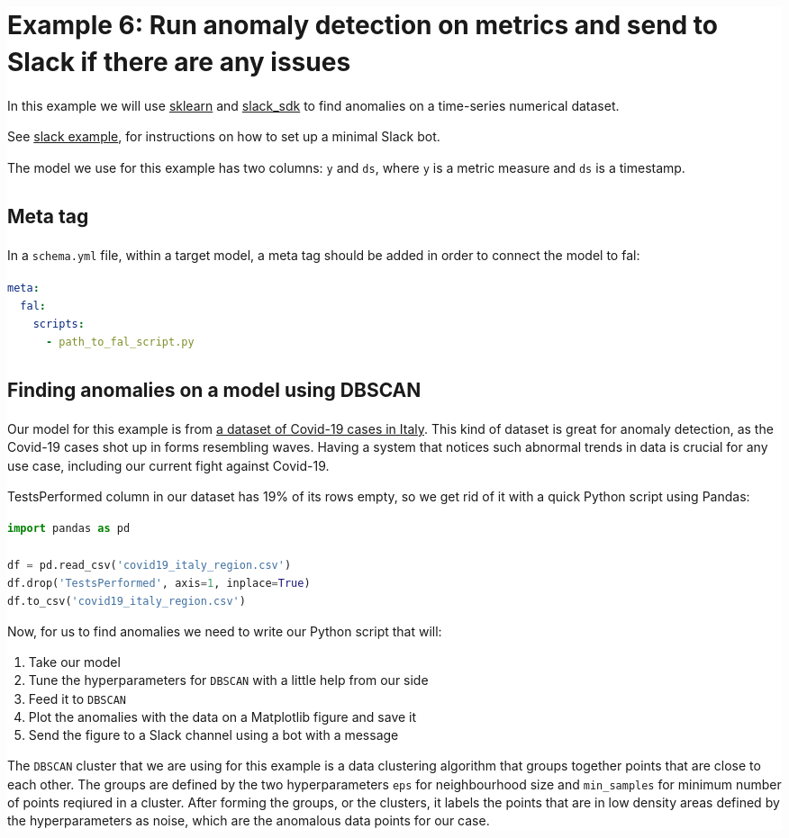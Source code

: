 # Example 6: Run anomaly detection on metrics and send to Slack if there are any issues

In this example we will use [sklearn](https://scikit-learn.org/stable/index.html) and [slack_sdk](https://slack.dev/python-slack-sdk/) to find anomalies on a time-series numerical dataset.

See [slack example](slack-example.md), for instructions on how to set up a minimal Slack bot.

The model we use for this example has two columns: `y` and `ds`, where `y` is a metric measure and `ds` is a timestamp.

## Meta tag

In a `schema.yml` file, within a target model, a meta tag should be added in order to connect the model to fal:

```yaml
meta:
  fal:
    scripts:
      - path_to_fal_script.py
```

## Finding anomalies on a model using DBSCAN

Our model for this example is from [a dataset of Covid-19 cases in Italy](https://www.kaggle.com/sudalairajkumar/covid19-in-italy?select=covid19_italy_region.csv). This kind of dataset is great for anomaly detection, as the Covid-19 cases shot up in forms resembling waves. Having a system that notices such abnormal trends in data is crucial for any use case, including our current fight against Covid-19.

TestsPerformed column in our dataset has 19% of its rows empty, so we get rid of it with a quick Python script using Pandas:

```python
import pandas as pd

df = pd.read_csv('covid19_italy_region.csv')
df.drop('TestsPerformed', axis=1, inplace=True)
df.to_csv('covid19_italy_region.csv')
```

Now, for us to find anomalies we need to write our Python script that will:

1. Take our model
2. Tune the hyperparameters for `DBSCAN` with a little help from our side
3. Feed it to `DBSCAN`
4. Plot the anomalies with the data on a Matplotlib figure and save it
5. Send the figure to a Slack channel using a bot with a message

The `DBSCAN` cluster that we are using for this example is a data clustering algorithm that groups together points that are close to each other. The groups are defined by the two hyperparameters `eps` for neighbourhood size and `min_samples` for minimum number of points reqiured in a cluster. After forming the groups, or the clusters, it labels the points that are in low density areas defined by the hyperparameters as noise, which are the anomalous data points for our case.
